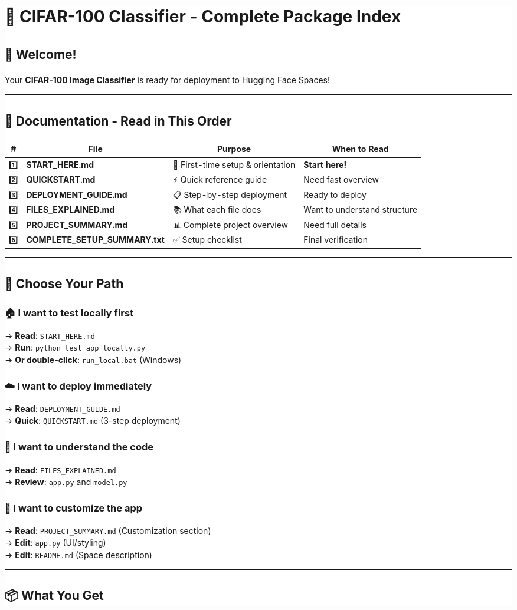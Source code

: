 # 🎯 CIFAR-100 Classifier - Complete Package Index

## 🌟 Welcome!

Your **CIFAR-100 Image Classifier** is ready for deployment to Hugging Face Spaces!

---

## 📖 Documentation - Read in This Order

| # | File | Purpose | When to Read |
|---|------|---------|--------------|
| 1️⃣ | **START_HERE.md** | 🚀 First-time setup & orientation | **Start here!** |
| 2️⃣ | **QUICKSTART.md** | ⚡ Quick reference guide | Need fast overview |
| 3️⃣ | **DEPLOYMENT_GUIDE.md** | 📋 Step-by-step deployment | Ready to deploy |
| 4️⃣ | **FILES_EXPLAINED.md** | 📚 What each file does | Want to understand structure |
| 5️⃣ | **PROJECT_SUMMARY.md** | 📊 Complete project overview | Need full details |
| 6️⃣ | **COMPLETE_SETUP_SUMMARY.txt** | ✅ Setup checklist | Final verification |

---

## 🎯 Choose Your Path

### 🏠 I want to test locally first
→ **Read**: `START_HERE.md`  
→ **Run**: `python test_app_locally.py`  
→ **Or double-click**: `run_local.bat` (Windows)

### ☁️ I want to deploy immediately
→ **Read**: `DEPLOYMENT_GUIDE.md`  
→ **Quick**: `QUICKSTART.md` (3-step deployment)

### 🤔 I want to understand the code
→ **Read**: `FILES_EXPLAINED.md`  
→ **Review**: `app.py` and `model.py`

### 🎨 I want to customize the app
→ **Read**: `PROJECT_SUMMARY.md` (Customization section)  
→ **Edit**: `app.py` (UI/styling)  
→ **Edit**: `README.md` (Space description)

---

## 📦 What You Get
